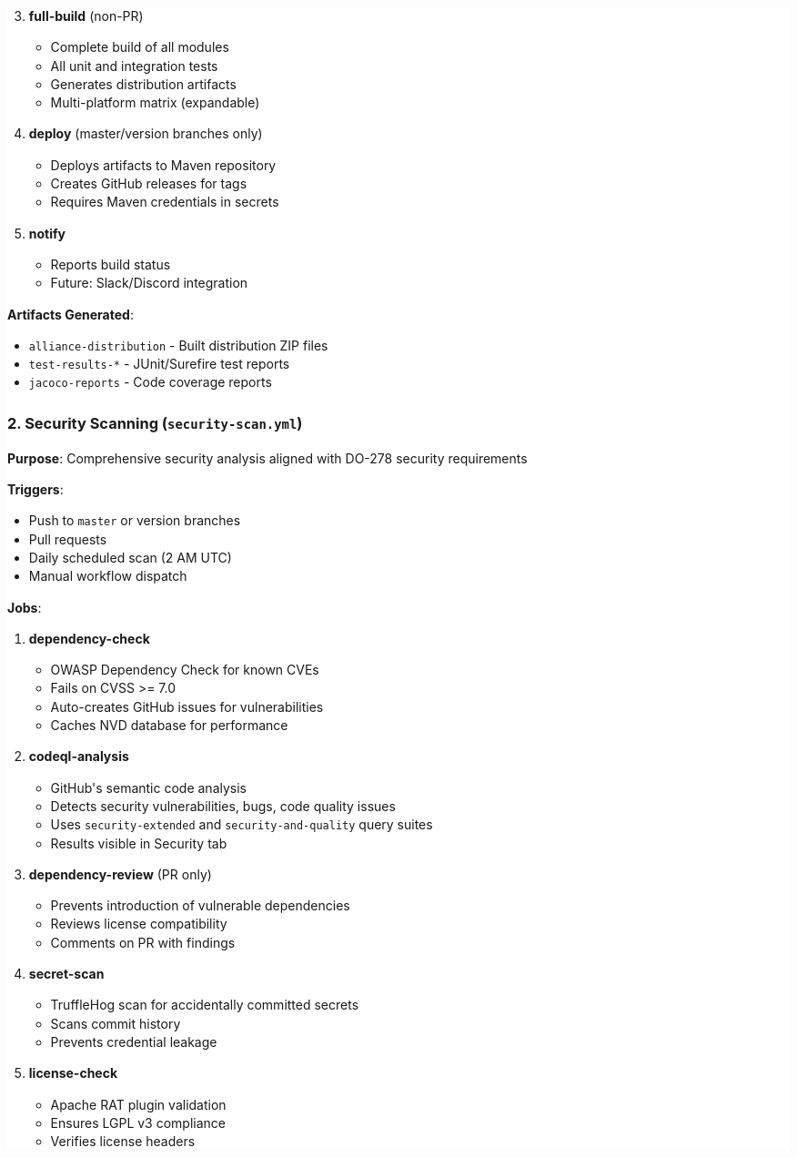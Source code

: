 3. **full-build** (non-PR)
   - Complete build of all modules
   - All unit and integration tests
   - Generates distribution artifacts
   - Multi-platform matrix (expandable)

4. **deploy** (master/version branches only)
   - Deploys artifacts to Maven repository
   - Creates GitHub releases for tags
   - Requires Maven credentials in secrets

5. **notify**
   - Reports build status
   - Future: Slack/Discord integration

**Artifacts Generated**:
- `alliance-distribution` - Built distribution ZIP files
- `test-results-*` - JUnit/Surefire test reports
- `jacoco-reports` - Code coverage reports

### 2. Security Scanning (`security-scan.yml`)

**Purpose**: Comprehensive security analysis aligned with DO-278 security requirements

**Triggers**:
- Push to `master` or version branches
- Pull requests
- Daily scheduled scan (2 AM UTC)
- Manual workflow dispatch

**Jobs**:

1. **dependency-check**
   - OWASP Dependency Check for known CVEs
   - Fails on CVSS >= 7.0
   - Auto-creates GitHub issues for vulnerabilities
   - Caches NVD database for performance

2. **codeql-analysis**
   - GitHub's semantic code analysis
   - Detects security vulnerabilities, bugs, code quality issues
   - Uses `security-extended` and `security-and-quality` query suites
   - Results visible in Security tab

3. **dependency-review** (PR only)
   - Prevents introduction of vulnerable dependencies
   - Reviews license compatibility
   - Comments on PR with findings

4. **secret-scan**
   - TruffleHog scan for accidentally committed secrets
   - Scans commit history
   - Prevents credential leakage

5. **license-check**
   - Apache RAT plugin validation
   - Ensures LGPL v3 compliance
   - Verifies license headers
